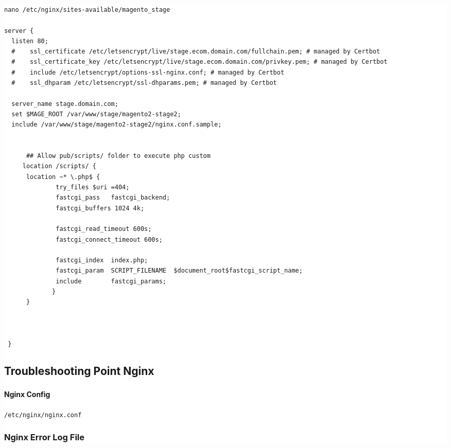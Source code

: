     nano /etc/nginx/sites-available/magento_stage 
 
    server {
      listen 80;
      #    ssl_certificate /etc/letsencrypt/live/stage.ecom.domain.com/fullchain.pem; # managed by Certbot
      #    ssl_certificate_key /etc/letsencrypt/live/stage.ecom.domain.com/privkey.pem; # managed by Certbot
      #    include /etc/letsencrypt/options-ssl-nginx.conf; # managed by Certbot
      #    ssl_dhparam /etc/letsencrypt/ssl-dhparams.pem; # managed by Certbot

      server_name stage.domain.com;
      set $MAGE_ROOT /var/www/stage/magento2-stage2;
      include /var/www/stage/magento2-stage2/nginx.conf.sample;


          ## Allow pub/scripts/ folder to execute php custom
         location /scripts/ {
          location ~* \.php$ {
                  try_files $uri =404;
                  fastcgi_pass   fastcgi_backend;
                  fastcgi_buffers 1024 4k;

                  fastcgi_read_timeout 600s;
                  fastcgi_connect_timeout 600s;

                  fastcgi_index  index.php;
                  fastcgi_param  SCRIPT_FILENAME  $document_root$fastcgi_script_name;
                  include        fastcgi_params;
                 }
          }



     }





## Troubleshooting Point Nginx


#### Nginx Config 

    /etc/nginx/nginx.conf
 

### Nginx Error Log File

